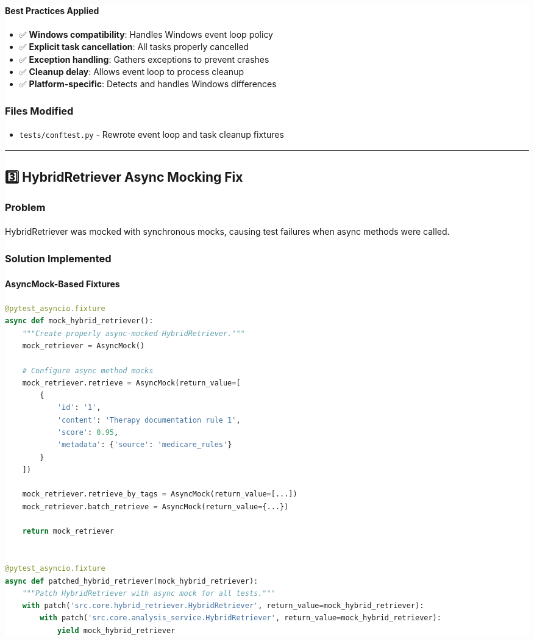 #### **Best Practices Applied**
- ✅ **Windows compatibility**: Handles Windows event loop policy
- ✅ **Explicit task cancellation**: All tasks properly cancelled
- ✅ **Exception handling**: Gathers exceptions to prevent crashes
- ✅ **Cleanup delay**: Allows event loop to process cleanup
- ✅ **Platform-specific**: Detects and handles Windows differences

### **Files Modified**
- `tests/conftest.py` - Rewrote event loop and task cleanup fixtures

---

## 3️⃣ **HybridRetriever Async Mocking Fix**

### **Problem**
HybridRetriever was mocked with synchronous mocks, causing test failures when async methods were called.

### **Solution Implemented**

#### **AsyncMock-Based Fixtures**
```python
@pytest_asyncio.fixture
async def mock_hybrid_retriever():
    """Create properly async-mocked HybridRetriever."""
    mock_retriever = AsyncMock()

    # Configure async method mocks
    mock_retriever.retrieve = AsyncMock(return_value=[
        {
            'id': '1',
            'content': 'Therapy documentation rule 1',
            'score': 0.95,
            'metadata': {'source': 'medicare_rules'}
        }
    ])

    mock_retriever.retrieve_by_tags = AsyncMock(return_value=[...])
    mock_retriever.batch_retrieve = AsyncMock(return_value={...})

    return mock_retriever


@pytest_asyncio.fixture
async def patched_hybrid_retriever(mock_hybrid_retriever):
    """Patch HybridRetriever with async mock for all tests."""
    with patch('src.core.hybrid_retriever.HybridRetriever', return_value=mock_hybrid_retriever):
        with patch('src.core.analysis_service.HybridRetriever', return_value=mock_hybrid_retriever):
            yield mock_hybrid_retriever
```
